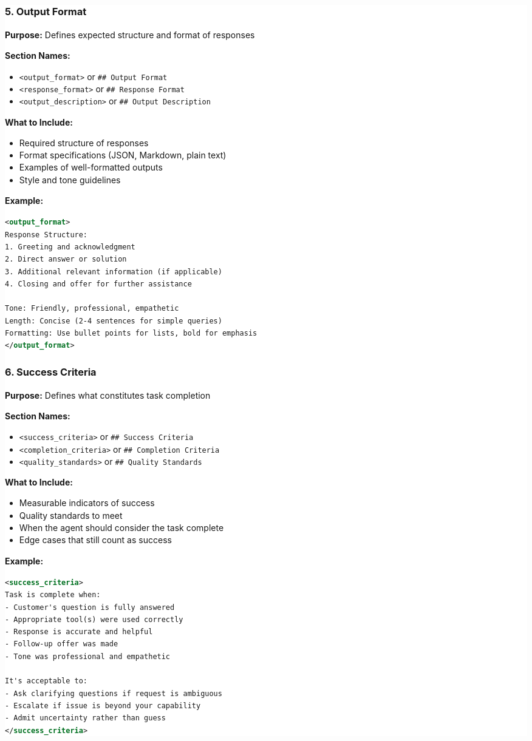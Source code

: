 ### 5. Output Format
**Purpose:** Defines expected structure and format of responses

**Section Names:**
- `<output_format>` or `## Output Format`
- `<response_format>` or `## Response Format`
- `<output_description>` or `## Output Description`

**What to Include:**
- Required structure of responses
- Format specifications (JSON, Markdown, plain text)
- Examples of well-formatted outputs
- Style and tone guidelines

**Example:**
```xml
<output_format>
Response Structure:
1. Greeting and acknowledgment
2. Direct answer or solution
3. Additional relevant information (if applicable)
4. Closing and offer for further assistance

Tone: Friendly, professional, empathetic
Length: Concise (2-4 sentences for simple queries)
Formatting: Use bullet points for lists, bold for emphasis
</output_format>
```

### 6. Success Criteria
**Purpose:** Defines what constitutes task completion

**Section Names:**
- `<success_criteria>` or `## Success Criteria`
- `<completion_criteria>` or `## Completion Criteria`
- `<quality_standards>` or `## Quality Standards`

**What to Include:**
- Measurable indicators of success
- Quality standards to meet
- When the agent should consider the task complete
- Edge cases that still count as success

**Example:**
```xml
<success_criteria>
Task is complete when:
- Customer's question is fully answered
- Appropriate tool(s) were used correctly
- Response is accurate and helpful
- Follow-up offer was made
- Tone was professional and empathetic

It's acceptable to:
- Ask clarifying questions if request is ambiguous
- Escalate if issue is beyond your capability
- Admit uncertainty rather than guess
</success_criteria>
```
